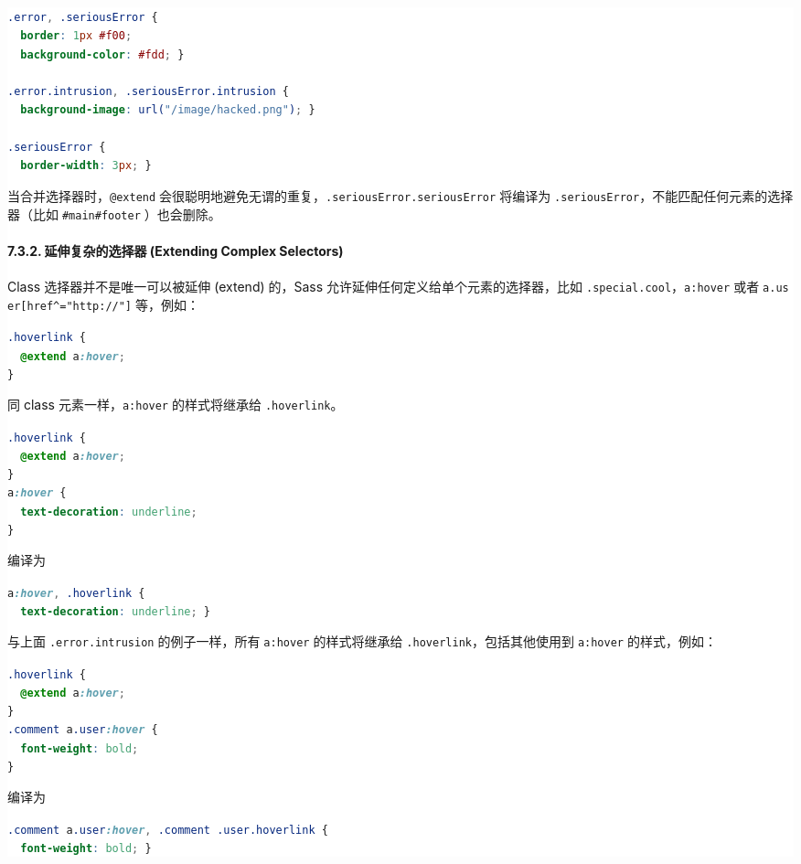 ```css
.error, .seriousError {
  border: 1px #f00;
  background-color: #fdd; }

.error.intrusion, .seriousError.intrusion {
  background-image: url("/image/hacked.png"); }

.seriousError {
  border-width: 3px; }
```

当合并选择器时，`@extend` 会很聪明地避免无谓的重复，`.seriousError.seriousError` 将编译为 `.seriousError`，不能匹配任何元素的选择器（比如 `#main#footer` ）也会删除。

<h4 id="7-3-2">7.3.2. 延伸复杂的选择器 (Extending Complex Selectors)</h4>

Class 选择器并不是唯一可以被延伸 (extend) 的，Sass 允许延伸任何定义给单个元素的选择器，比如 `.special.cool`，`a:hover` 或者 `a.user[href^="http://"]` 等，例如：

```scss
.hoverlink {
  @extend a:hover;
}
```

同 class 元素一样，`a:hover` 的样式将继承给 `.hoverlink`。

```scss
.hoverlink {
  @extend a:hover;
}
a:hover {
  text-decoration: underline;
}
```

编译为

```css
a:hover, .hoverlink {
  text-decoration: underline; }
```

与上面 `.error.intrusion` 的例子一样，所有 `a:hover` 的样式将继承给 `.hoverlink`，包括其他使用到 `a:hover` 的样式，例如：

```scss
.hoverlink {
  @extend a:hover;
}
.comment a.user:hover {
  font-weight: bold;
}
```

编译为

```css
.comment a.user:hover, .comment .user.hoverlink {
  font-weight: bold; }
```
